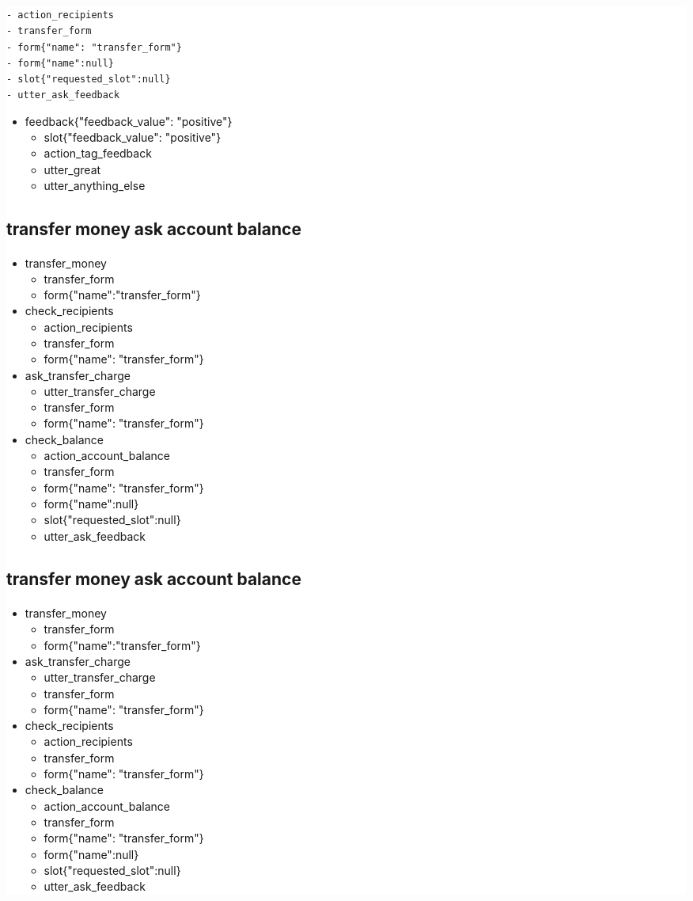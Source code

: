     - action_recipients
    - transfer_form
    - form{"name": "transfer_form"}
    - form{"name":null}
    - slot{"requested_slot":null}
    - utter_ask_feedback
* feedback{"feedback_value": "positive"}
    - slot{"feedback_value": "positive"}
    - action_tag_feedback
    - utter_great
    - utter_anything_else

## transfer money ask account balance
* transfer_money
    - transfer_form
    - form{"name":"transfer_form"}
* check_recipients
    - action_recipients
    - transfer_form
    - form{"name": "transfer_form"}
* ask_transfer_charge
    - utter_transfer_charge
    - transfer_form
    - form{"name": "transfer_form"}
* check_balance
    - action_account_balance
    - transfer_form
    - form{"name": "transfer_form"}
    - form{"name":null}
    - slot{"requested_slot":null}
    - utter_ask_feedback

## transfer money ask account balance
* transfer_money
    - transfer_form
    - form{"name":"transfer_form"}
* ask_transfer_charge
    - utter_transfer_charge
    - transfer_form
    - form{"name": "transfer_form"}
* check_recipients
    - action_recipients
    - transfer_form
    - form{"name": "transfer_form"}
* check_balance
    - action_account_balance
    - transfer_form
    - form{"name": "transfer_form"}
    - form{"name":null}
    - slot{"requested_slot":null}
    - utter_ask_feedback
